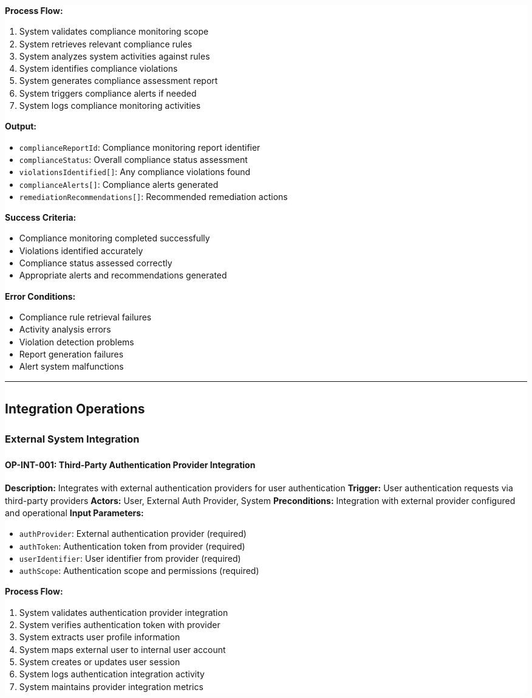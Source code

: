 **Process Flow:**
1. System validates compliance monitoring scope
2. System retrieves relevant compliance rules
3. System analyzes system activities against rules
4. System identifies compliance violations
5. System generates compliance assessment report
6. System triggers compliance alerts if needed
7. System logs compliance monitoring activities

**Output:**
- `complianceReportId`: Compliance monitoring report identifier
- `complianceStatus`: Overall compliance status assessment
- `violationsIdentified[]`: Any compliance violations found
- `complianceAlerts[]`: Compliance alerts generated
- `remediationRecommendations[]`: Recommended remediation actions

**Success Criteria:**
- Compliance monitoring completed successfully
- Violations identified accurately
- Compliance status assessed correctly
- Appropriate alerts and recommendations generated

**Error Conditions:**
- Compliance rule retrieval failures
- Activity analysis errors
- Violation detection problems
- Report generation failures
- Alert system malfunctions

---

## Integration Operations

### External System Integration

#### OP-INT-001: Third-Party Authentication Provider Integration
**Description:** Integrates with external authentication providers for user authentication
**Trigger:** User authentication requests via third-party providers
**Actors:** User, External Auth Provider, System
**Preconditions:** Integration with external provider configured and operational
**Input Parameters:**
- `authProvider`: External authentication provider (required)
- `authToken`: Authentication token from provider (required)
- `userIdentifier`: User identifier from provider (required)
- `authScope`: Authentication scope and permissions (required)

**Process Flow:**
1. System validates authentication provider integration
2. System verifies authentication token with provider
3. System extracts user profile information
4. System maps external user to internal user account
5. System creates or updates user session
6. System logs authentication integration activity
7. System maintains provider integration metrics
